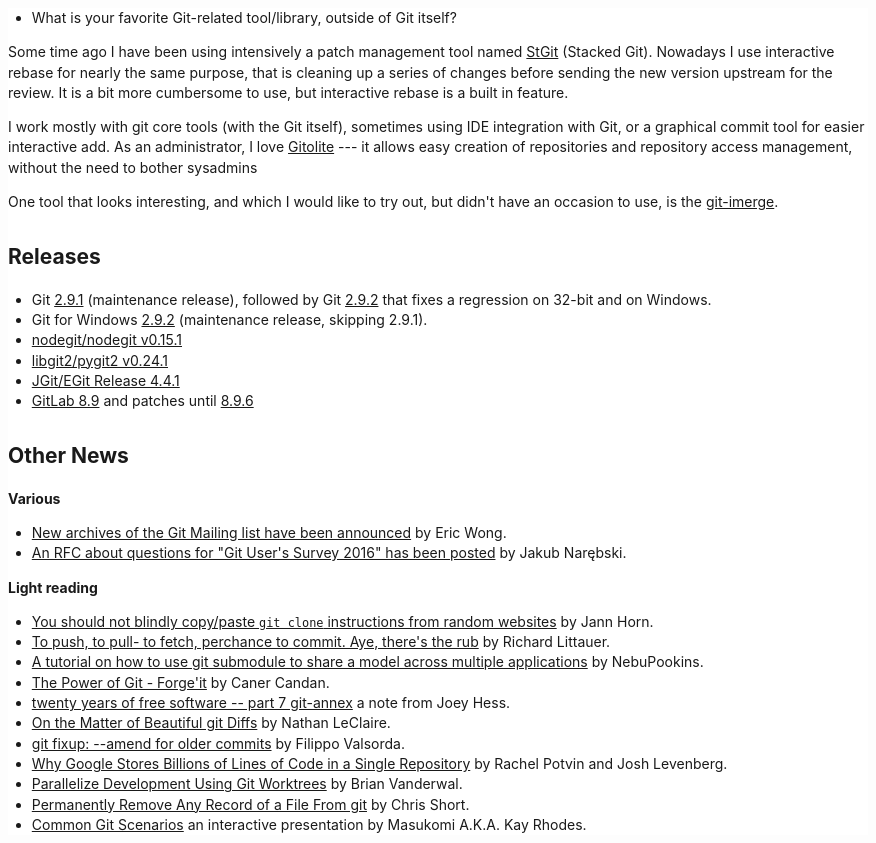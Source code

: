 * What is your favorite Git-related tool/library, outside of Git itself?

Some time ago I have been using intensively a patch management tool
named [StGit](http://procode.org/stgit/) (Stacked Git). Nowadays I use interactive rebase for nearly
the same purpose, that is cleaning up a series of changes before sending
the new version upstream for the review. It is a bit more cumbersome to
use, but interactive rebase is a built in feature.

I work mostly with git core tools (with the Git itself), sometimes using
IDE integration with Git, or a graphical commit tool for easier interactive
add. As an administrator, I love [Gitolite](http://gitolite.com/) --- it allows easy creation of
repositories and repository access management, without the need to
bother sysadmins

One tool that looks interesting, and which I would like to try out,
but didn't have an occasion to use, is the [git-imerge](https://github.com/mhagger/git-imerge).


## Releases

* Git [2.9.1](https://public-inbox.org/git/xmqqbn247x1f.fsf%40gitster.mtv.corp.google.com/) (maintenance release), followed by Git [2.9.2](https://public-inbox.org/git/xmqqlh12lhq1.fsf%40gitster.mtv.corp.google.com/) that fixes a regression on 32-bit and on Windows.
* Git for Windows [2.9.2](https://public-inbox.org/git/alpine.DEB.2.20.1607161120030.6426%40virtualbox/) (maintenance release, skipping 2.9.1).
* [nodegit/nodegit v0.15.1](https://github.com/nodegit/nodegit/releases/tag/v0.15.1)
* [libgit2/pygit2 v0.24.1](https://github.com/libgit2/pygit2/releases/tag/v0.24.1)
* [JGit/EGit Release 4.4.1](http://dev.eclipse.org/mhonarc/lists/jgit-dev/msg03176.html)
* [GitLab 8.9](https://about.gitlab.com/2016/06/22/gitlab-8-9-released/) and patches until [8.9.6](https://about.gitlab.com/2016/07/11/gitlab-8-dot-9-dot-6-released/)


## Other News

__Various__

* [New archives of the Git Mailing list have been announced](https://public-inbox.org/git/20160710004813.GA20210%40dcvr.yhbt.net/) by Eric Wong.
* [An RFC about questions for "Git User's Survey 2016" has been posted](https://public-inbox.org/git/577E6F32.7020007%40gmail.com/) by Jakub Narębski.

__Light reading__

* [You should not blindly copy/paste `git clone` instructions from random websites](http://thejh.net/misc/website-terminal-copy-paste) by Jann Horn.
* [To push, to pull- to fetch, perchance to commit. Aye, there's the rub](https://github.com/ipfs/js-ipfs-examples/issues/1#issuecomment-229005498) by Richard Littauer.
* [A tutorial on how to use git submodule to share a model across multiple applications](https://github.com/NebuPookins/git-submodule-tutorial) by NebuPookins.
* [The Power of Git - Forge'it](https://blog.4ge.it/the-power-of-git/) by Caner Candan.
* [twenty years of free software -- part 7 git-annex](http://joeyh.name/blog/entry/twenty_years_of_free_software_--_part_7_git-annex/) a note from Joey Hess.
* [On the Matter of Beautiful git Diffs](http://nathanleclaire.com/blog/2016/06/28/on-the-matter-of-beautiful-git-diffs/) by Nathan LeClaire.
* [git fixup: --amend for older commits](https://blog.filippo.io/git-fixup-amending-an-older-commit/) by Filippo Valsorda.
* [Why Google Stores Billions of Lines of Code in a Single Repository](http://m.cacm.acm.org/magazines/2016/7/204032-why-google-stores-billions-of-lines-of-code-in-a-single-repository/fulltext) by Rachel Potvin and Josh Levenberg.
* [Parallelize Development Using Git Worktrees](https://spin.atomicobject.com/2016/06/26/parallelize-development-git-worktrees/) by Brian Vanderwal.
* [Permanently Remove Any Record of a File From git](https://chrisshort.net/permanently-remove-any-record-of-a-file-from-git/) by Chris Short.
* [Common Git Scenarios](http://www.masukomi.org/talks/git_tips_talk/#/step-1) an interactive presentation by Masukomi A.K.A. Kay Rhodes.